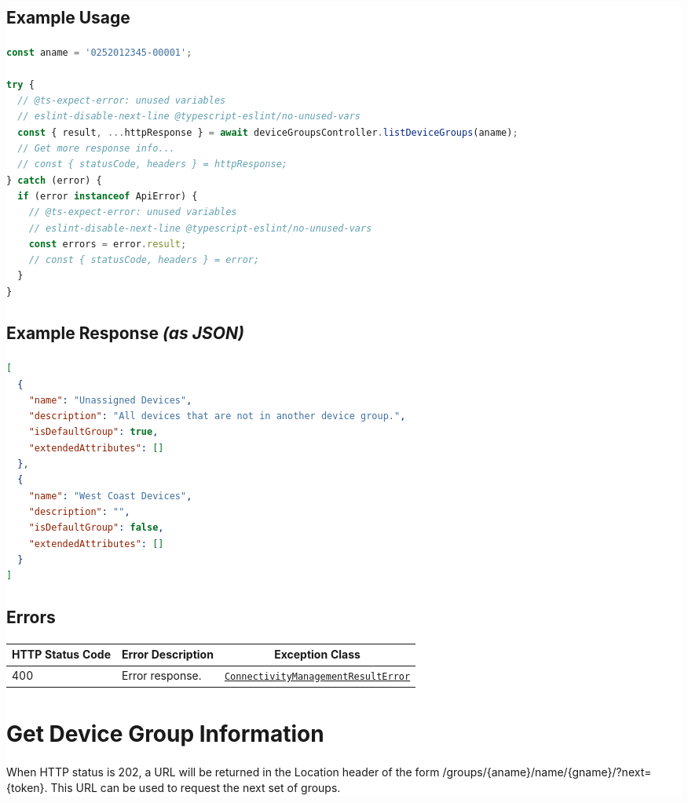 ## Example Usage

```ts
const aname = '0252012345-00001';

try {
  // @ts-expect-error: unused variables
  // eslint-disable-next-line @typescript-eslint/no-unused-vars
  const { result, ...httpResponse } = await deviceGroupsController.listDeviceGroups(aname);
  // Get more response info...
  // const { statusCode, headers } = httpResponse;
} catch (error) {
  if (error instanceof ApiError) {
    // @ts-expect-error: unused variables
    // eslint-disable-next-line @typescript-eslint/no-unused-vars
    const errors = error.result;
    // const { statusCode, headers } = error;
  }
}
```

## Example Response *(as JSON)*

```json
[
  {
    "name": "Unassigned Devices",
    "description": "All devices that are not in another device group.",
    "isDefaultGroup": true,
    "extendedAttributes": []
  },
  {
    "name": "West Coast Devices",
    "description": "",
    "isDefaultGroup": false,
    "extendedAttributes": []
  }
]
```

## Errors

| HTTP Status Code | Error Description | Exception Class |
|  --- | --- | --- |
| 400 | Error response. | [`ConnectivityManagementResultError`](../../doc/models/connectivity-management-result-error.md) |


# Get Device Group Information

When HTTP status is 202, a URL will be returned in the Location header of the form /groups/{aname}/name/{gname}/?next={token}. This URL can be used to request the next set of groups.
